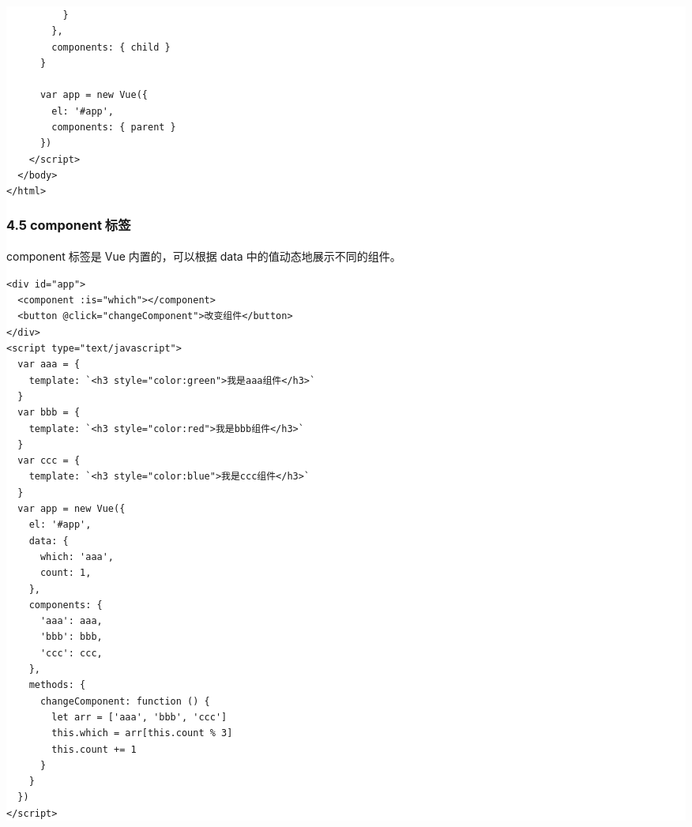 ```vue
          }
        },
        components: { child }
      }

      var app = new Vue({
        el: '#app',
        components: { parent }
      })
    </script>
  </body>
</html>
```

### 4.5 component 标签

component  标签是 Vue 内置的，可以根据 data 中的值动态地展示不同的组件。

```vue
<div id="app">
  <component :is="which"></component>
  <button @click="changeComponent">改变组件</button>
</div>
<script type="text/javascript">
  var aaa = {
    template: `<h3 style="color:green">我是aaa组件</h3>`
  }
  var bbb = {
    template: `<h3 style="color:red">我是bbb组件</h3>`
  }
  var ccc = {
    template: `<h3 style="color:blue">我是ccc组件</h3>`
  }
  var app = new Vue({
    el: '#app',
    data: {
      which: 'aaa',
      count: 1,
    },
    components: {
      'aaa': aaa,
      'bbb': bbb,
      'ccc': ccc,
    },
    methods: {
      changeComponent: function () {
        let arr = ['aaa', 'bbb', 'ccc']
        this.which = arr[this.count % 3]
        this.count += 1
      }
    }
  })
</script>
```
